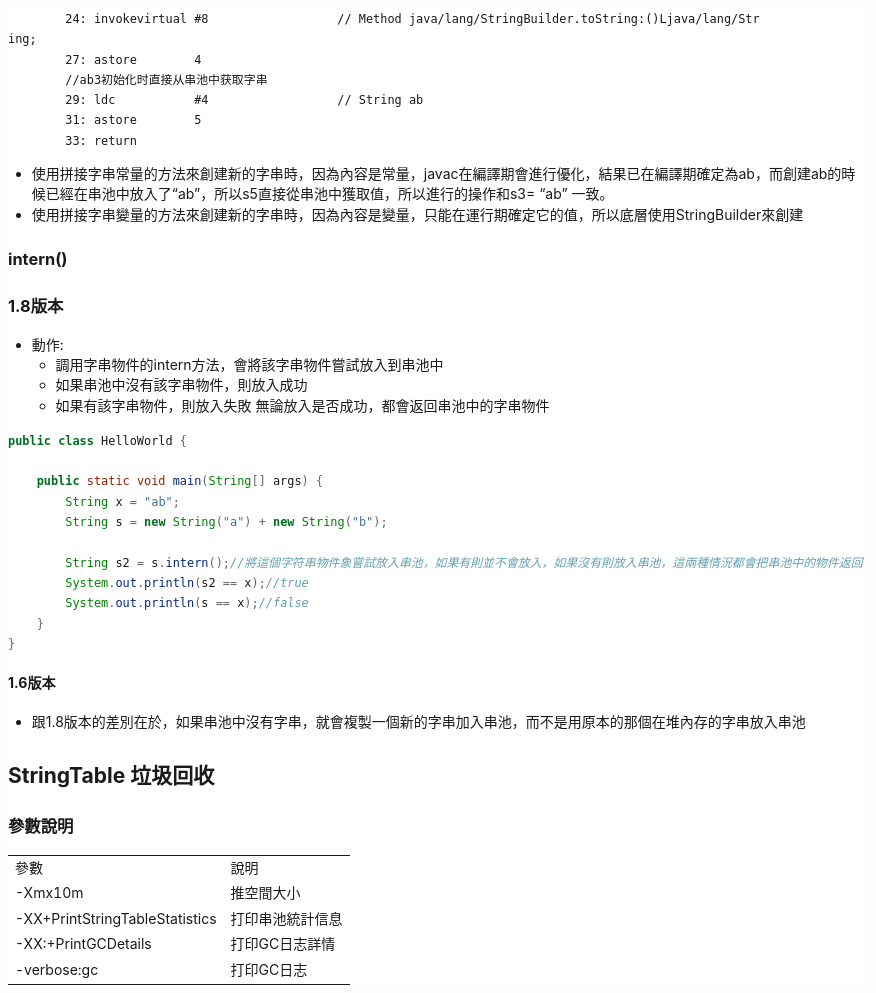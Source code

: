 ```
        24: invokevirtual #8                  // Method java/lang/StringBuilder.toString:()Ljava/lang/Str
ing;
        27: astore        4
        //ab3初始化时直接从串池中获取字串
        29: ldc           #4                  // String ab
        31: astore        5
        33: return

```

- 使用拼接字串常量的方法來創建新的字串時，因為內容是常量，javac在編譯期會進行優化，結果已在編譯期確定為ab，而創建ab的時候已經在串池中放入了“ab”，所以s5直接從串池中獲取值，所以進行的操作和s3= “ab” 一致。
- 使用拼接字串變量的方法來創建新的字串時，因為內容是變量，只能在運行期確定它的值，所以底層使用StringBuilder來創建

### intern()

### 1.8版本

- 動作:
  - 調用字串物件的intern方法，會將該字串物件嘗試放入到串池中
  - 如果串池中沒有該字串物件，則放入成功
  - 如果有該字串物件，則放入失敗
  無論放入是否成功，都會返回串池中的字串物件

```java
public class HelloWorld {

    public static void main(String[] args) {
        String x = "ab";
        String s = new String("a") + new String("b");

        String s2 = s.intern();//將這個字符串物件象嘗試放入串池，如果有則並不會放入，如果沒有則放入串池，這兩種情況都會把串池中的物件返回
        System.out.println(s2 == x);//true
        System.out.println(s == x);//false
    }
}
```

#### 1.6版本

- 跟1.8版本的差別在於，如果串池中沒有字串，就會複製一個新的字串加入串池，而不是用原本的那個在堆內存的字串放入串池

## StringTable 垃圾回收

### 參數說明

|||
|---|---|
|參數|說明|
|-Xmx10m|推空間大小|
|-XX+PrintStringTableStatistics|打印串池統計信息|
|-XX:+PrintGCDetails|打印GC日志詳情|
|-verbose:gc|打印GC日志|
